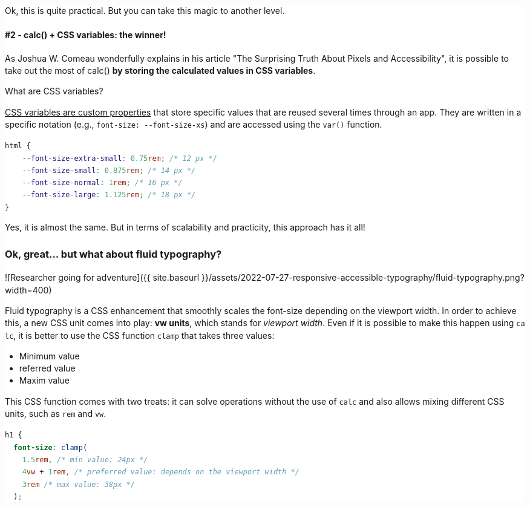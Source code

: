Ok, this is quite practical. But you can take this magic to another level.

#### #2 - calc() + CSS variables: the winner!

As Joshua W. Comeau wonderfully explains in his article "The Surprising Truth About Pixels and Accessibility", it is possible to take out the most of calc() **by storing the calculated values in CSS variables**.

<div  class="admonition info"  markdown="1"><p  class="admonition-title">What are CSS variables? </p>

[CSS variables are custom properties](https://developer.mozilla.org/en-US/docs/Web/CSS/Using_CSS_custom_properties) that store specific values that are reused several times through an app. They are written in a specific notation (e.g., `font-size: --font-size-xs`) and are accessed using the `var()` function.
</div>

```css
html {
    --font-size-extra-small: 0.75rem; /* 12 px */
    --font-size-small: 0.875rem; /* 14 px */
    --font-size-normal: 1rem; /* 16 px */
    --font-size-large: 1.125rem; /* 18 px */
}
```

Yes, it is almost the same. But in terms of scalability and practicity, this approach has it all!

### Ok, great... but what about fluid typography?


![Researcher going for adventure]({{ site.baseurl }}/assets/2022-07-27-responsive-accessible-typography/fluid-typography.png?width=400)



Fluid typography is a CSS enhancement that smoothly scales the font-size depending on the viewport width. In order to achieve this, a new CSS unit comes into play: <b>vw units</b>, which stands for <i>viewport width</i>.
Even if it is possible to make this happen using <code>calc</code>, it is better to use the CSS function <code>clamp</code> that takes three values:

- Minimum value
- referred value
- Maxim value

This CSS function comes with two treats: it can solve operations without the use of `calc` and also allows mixing different CSS units, such as `rem` and `vw`.

```css
h1 {
  font-size: clamp(
    1.5rem, /* min value: 24px */
    4vw + 1rem, /* preferred value: depends on the viewport width */
    3rem /* max value: 38px */
  );
```

